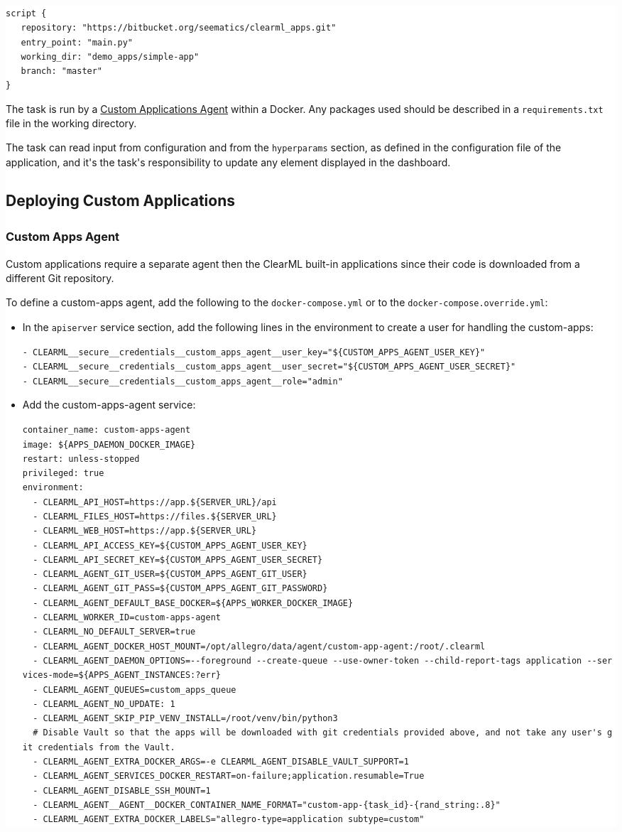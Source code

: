 ```
script {
   repository: "https://bitbucket.org/seematics/clearml_apps.git"
   entry_point: "main.py"
   working_dir: "demo_apps/simple-app"
   branch: "master"
}
```

The task is run by a [Custom Applications Agent](#custom-apps-agent) within a Docker. Any packages used should be 
described in a `requirements.txt` file in the working directory.

The task can read input from configuration and from the `hyperparams` section, as defined in the configuration file of 
the application, and it's the task's responsibility to update any element displayed in the dashboard.

## Deploying Custom Applications
### Custom Apps Agent
Custom applications require a separate agent then the ClearML built-in applications since their code is downloaded from 
a different Git repository.

To define a custom-apps agent, add the following to the `docker-compose.yml` or to the `docker-compose.override.yml`:
* In the `apiserver` service section, add the following lines in the environment to create a user for handling the custom-apps:
  ```
  - CLEARML__secure__credentials__custom_apps_agent__user_key="${CUSTOM_APPS_AGENT_USER_KEY}"
  - CLEARML__secure__credentials__custom_apps_agent__user_secret="${CUSTOM_APPS_AGENT_USER_SECRET}"
  - CLEARML__secure__credentials__custom_apps_agent__role="admin"
  ```

* Add the custom-apps-agent service:

  ```custom-apps-agent:
  container_name: custom-apps-agent
  image: ${APPS_DAEMON_DOCKER_IMAGE}
  restart: unless-stopped
  privileged: true
  environment:
    - CLEARML_API_HOST=https://app.${SERVER_URL}/api
    - CLEARML_FILES_HOST=https://files.${SERVER_URL}
    - CLEARML_WEB_HOST=https://app.${SERVER_URL}
    - CLEARML_API_ACCESS_KEY=${CUSTOM_APPS_AGENT_USER_KEY}
    - CLEARML_API_SECRET_KEY=${CUSTOM_APPS_AGENT_USER_SECRET}
    - CLEARML_AGENT_GIT_USER=${CUSTOM_APPS_AGENT_GIT_USER}
    - CLEARML_AGENT_GIT_PASS=${CUSTOM_APPS_AGENT_GIT_PASSWORD}
    - CLEARML_AGENT_DEFAULT_BASE_DOCKER=${APPS_WORKER_DOCKER_IMAGE}
    - CLEARML_WORKER_ID=custom-apps-agent
    - CLEARML_NO_DEFAULT_SERVER=true
    - CLEARML_AGENT_DOCKER_HOST_MOUNT=/opt/allegro/data/agent/custom-app-agent:/root/.clearml
    - CLEARML_AGENT_DAEMON_OPTIONS=--foreground --create-queue --use-owner-token --child-report-tags application --services-mode=${APPS_AGENT_INSTANCES:?err}
    - CLEARML_AGENT_QUEUES=custom_apps_queue
    - CLEARML_AGENT_NO_UPDATE: 1
    - CLEARML_AGENT_SKIP_PIP_VENV_INSTALL=/root/venv/bin/python3
    # Disable Vault so that the apps will be downloaded with git credentials provided above, and not take any user's git credentials from the Vault.
    - CLEARML_AGENT_EXTRA_DOCKER_ARGS=-e CLEARML_AGENT_DISABLE_VAULT_SUPPORT=1
    - CLEARML_AGENT_SERVICES_DOCKER_RESTART=on-failure;application.resumable=True
    - CLEARML_AGENT_DISABLE_SSH_MOUNT=1
    - CLEARML_AGENT__AGENT__DOCKER_CONTAINER_NAME_FORMAT="custom-app-{task_id}-{rand_string:.8}"
    - CLEARML_AGENT_EXTRA_DOCKER_LABELS="allegro-type=application subtype=custom"
  ```